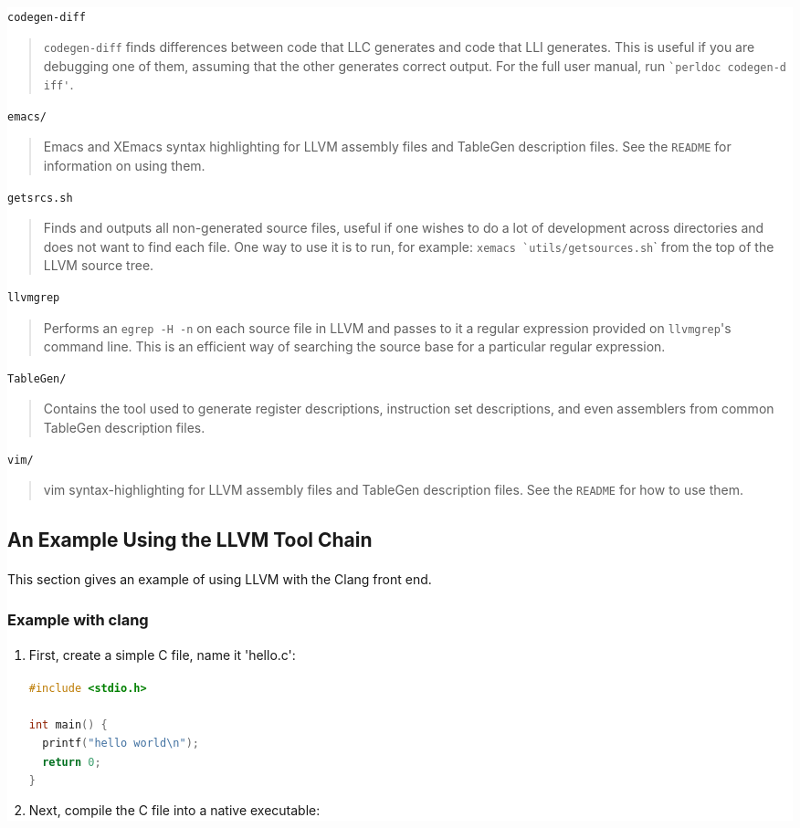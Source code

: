 `codegen-diff`

> `codegen-diff` finds differences between code that LLC generates and
> code that LLI generates. This is useful if you are debugging one of
> them, assuming that the other generates correct output. For the full
> user manual, run `` `perldoc codegen-diff' ``.

`emacs/`

> Emacs and XEmacs syntax highlighting for LLVM assembly files and
> TableGen description files. See the `README` for information on using
> them.

`getsrcs.sh`

> Finds and outputs all non-generated source files, useful if one wishes
> to do a lot of development across directories and does not want to
> find each file. One way to use it is to run, for example:
> `` xemacs `utils/getsources.sh ``\` from the top of the LLVM source
> tree.

`llvmgrep`

> Performs an `egrep -H -n` on each source file in LLVM and passes to it
> a regular expression provided on `llvmgrep`\'s command line. This is
> an efficient way of searching the source base for a particular regular
> expression.

`TableGen/`

> Contains the tool used to generate register descriptions, instruction
> set descriptions, and even assemblers from common TableGen description
> files.

`vim/`

> vim syntax-highlighting for LLVM assembly files and TableGen
> description files. See the `README` for how to use them.

## An Example Using the LLVM Tool Chain

This section gives an example of using LLVM with the Clang front end.

### Example with clang

1.  First, create a simple C file, name it \'hello.c\':

    ``` c
    #include <stdio.h>

    int main() {
      printf("hello world\n");
      return 0;
    }
    ```

2.  Next, compile the C file into a native executable:
